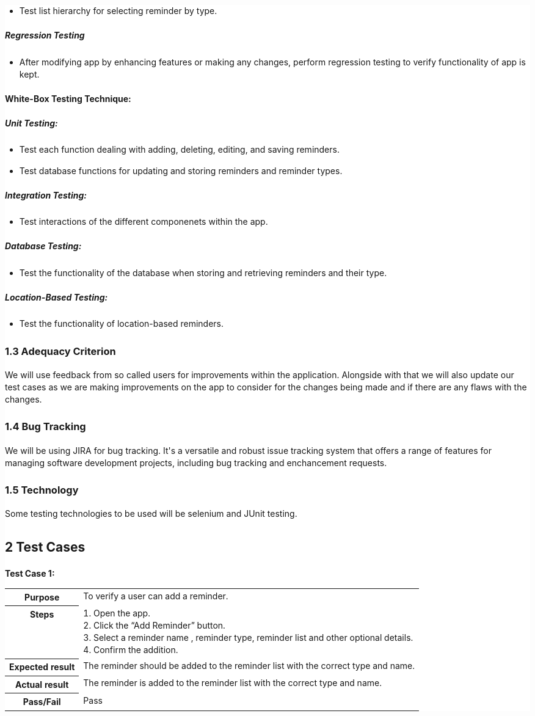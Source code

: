 * Test list hierarchy for selecting reminder by type.
    
##### Regression Testing
* After modifying app by enhancing features or making any changes, perform regression testing to verify functionality of app is kept.
    
#### White-Box Testing Technique:

##### Unit Testing:
* Test each function dealing with adding, deleting, editing, and saving reminders.

* Test database functions for updating and storing reminders and reminder types.

##### Integration Testing:
* Test interactions of the different componenets within the app.
    
##### Database Testing:
* Test the functionality of the database when storing and retrieving reminders and their type.
    
##### Location-Based Testing:
* Test the functionality of location-based reminders.

### 1.3 Adequacy Criterion

We will use feedback from so called users for improvements within the application. Alongside with that we will also update our test cases as we are making improvements on the app to consider for the changes being made and if there are any flaws with the changes.


### 1.4 Bug Tracking

We will be using JIRA for bug tracking. It's a versatile and robust issue tracking system that offers a range of features for managing software development projects, including bug tracking and enchancement requests. 

### 1.5 Technology

Some testing technologies to be used will be selenium and JUnit testing.

## 2 Test Cases

<p><b>Test Case 1:</b></p>
<table>
  <tr>
    <th>Purpose</th>
    <td>To verify a user can add a reminder.</td>
  </tr>
  <tr>
    <th>Steps</th>
    <td>1.	Open the app.<br>
        2.	Click the “Add Reminder” button.<br>
        3.	Select a reminder name , reminder type, reminder list and other optional details.<br>
        4.	Confirm the addition.
</td>
  </tr>
  <tr>
    <th>Expected result</th>
    <td>The reminder should be added to the reminder list with the correct type and name.</td>
  </tr>
  <tr>
    <th>Actual result</th>
    <td>The reminder is added to the reminder list with the correct type and name.</td>
  </tr>
  <tr>
    <th>Pass/Fail</th>
    <td>Pass</td>